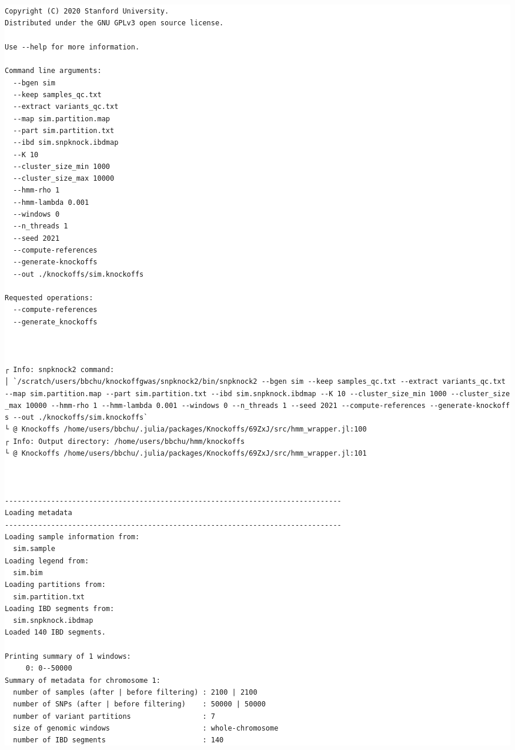     Copyright (C) 2020 Stanford University.
    Distributed under the GNU GPLv3 open source license.
    
    Use --help for more information.
    
    Command line arguments:
      --bgen sim
      --keep samples_qc.txt
      --extract variants_qc.txt
      --map sim.partition.map
      --part sim.partition.txt
      --ibd sim.snpknock.ibdmap
      --K 10
      --cluster_size_min 1000
      --cluster_size_max 10000
      --hmm-rho 1
      --hmm-lambda 0.001
      --windows 0
      --n_threads 1
      --seed 2021
      --compute-references
      --generate-knockoffs
      --out ./knockoffs/sim.knockoffs
    
    Requested operations:
      --compute-references
      --generate_knockoffs
    


    ┌ Info: snpknock2 command:
    │ `/scratch/users/bbchu/knockoffgwas/snpknock2/bin/snpknock2 --bgen sim --keep samples_qc.txt --extract variants_qc.txt --map sim.partition.map --part sim.partition.txt --ibd sim.snpknock.ibdmap --K 10 --cluster_size_min 1000 --cluster_size_max 10000 --hmm-rho 1 --hmm-lambda 0.001 --windows 0 --n_threads 1 --seed 2021 --compute-references --generate-knockoffs --out ./knockoffs/sim.knockoffs`
    └ @ Knockoffs /home/users/bbchu/.julia/packages/Knockoffs/69ZxJ/src/hmm_wrapper.jl:100
    ┌ Info: Output directory: /home/users/bbchu/hmm/knockoffs
    └ @ Knockoffs /home/users/bbchu/.julia/packages/Knockoffs/69ZxJ/src/hmm_wrapper.jl:101


    
    --------------------------------------------------------------------------------
    Loading metadata
    --------------------------------------------------------------------------------
    Loading sample information from:
      sim.sample
    Loading legend from:
      sim.bim
    Loading partitions from:
      sim.partition.txt
    Loading IBD segments from:
      sim.snpknock.ibdmap
    Loaded 140 IBD segments.
    
    Printing summary of 1 windows:
         0: 0--50000
    Summary of metadata for chromosome 1:
      number of samples (after | before filtering) : 2100 | 2100
      number of SNPs (after | before filtering)    : 50000 | 50000
      number of variant partitions                 : 7
      size of genomic windows                      : whole-chromosome
      number of IBD segments                       : 140
    